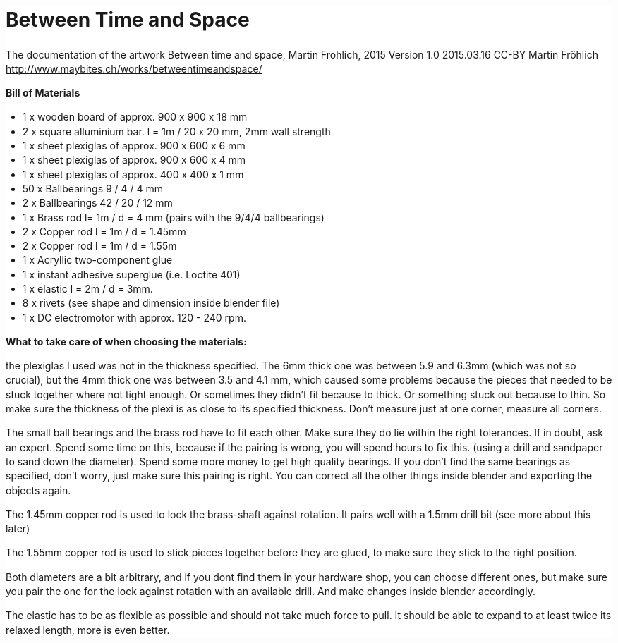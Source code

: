 # Between Time and Space
The documentation of the artwork Between time and space, Martin Frohlich, 2015
Version 1.0  2015.03.16
CC-BY Martin Fröhlich
http://www.maybites.ch/works/betweentimeandspace/



**Bill of Materials**

- 1 x	wooden board of approx. 900 x 900 x 18 mm
- 2 x 	square alluminium bar. l = 1m / 20 x 20 mm, 2mm wall strength
- 1 x 	sheet plexiglas of  approx. 900 x 600 x 6 mm
- 1 x 	sheet plexiglas of  approx. 900 x 600 x 4 mm
- 1 x 	sheet plexiglas of  approx. 400 x 400 x 1 mm
- 50 x 	Ballbearings 9 / 4 / 4 mm
- 2 x	Ballbearings 42 / 20 / 12 mm
- 1 x	Brass rod  l= 1m /  d = 4 mm (pairs with the 9/4/4 ballbearings)
- 2 x 	Copper rod l = 1m / d = 1.45mm
- 2 x 	Copper rod l = 1m /  d = 1.55m
- 1 x 	Acryllic two-component glue
- 1 x	instant adhesive superglue (i.e. Loctite 401)
- 1 x 	elastic l = 2m / d = 3mm. 
- 8 x 	rivets (see shape and dimension inside blender file)
- 1 x	DC electromotor with approx. 120 - 240 rpm.

**What to take care of when choosing the materials:**

the plexiglas I used was not in the thickness specified. The 6mm thick one was between 5.9 and 6.3mm (which was not so crucial), but the 4mm thick one was between 3.5 and 4.1 mm, which caused some problems because the pieces that needed to be stuck together where not tight enough. Or sometimes they didn’t fit because to thick. Or something stuck out because to thin. So make sure the thickness of the plexi is as close to its specified thickness. Don’t measure just at one corner, measure all corners.

The small ball bearings and the brass rod have to fit each other. Make sure they do lie within the right tolerances. If in doubt, ask an expert. Spend some time on this, because if the pairing is wrong, you will spend hours to fix this. (using a drill and sandpaper to sand down the diameter). Spend some more money to get high quality bearings. If you don’t find the same bearings as specified, don’t worry, just make sure this pairing is right. You can correct all the other things inside blender and exporting the objects again.

The 1.45mm copper rod is used to lock the brass-shaft against rotation. It pairs well with a 1.5mm drill bit (see more about this later)

The 1.55mm copper rod is used to stick pieces together before they are glued, to make sure they stick to the right position.

Both diameters are a bit arbitrary, and if you dont find them in your hardware shop, you can choose different ones, but make sure you pair the one for the lock against rotation with an available drill. And make changes inside blender accordingly.

The elastic has to be as flexible as possible and should not take much force to pull. It should be able to expand to at least twice its relaxed length, more is even better.
